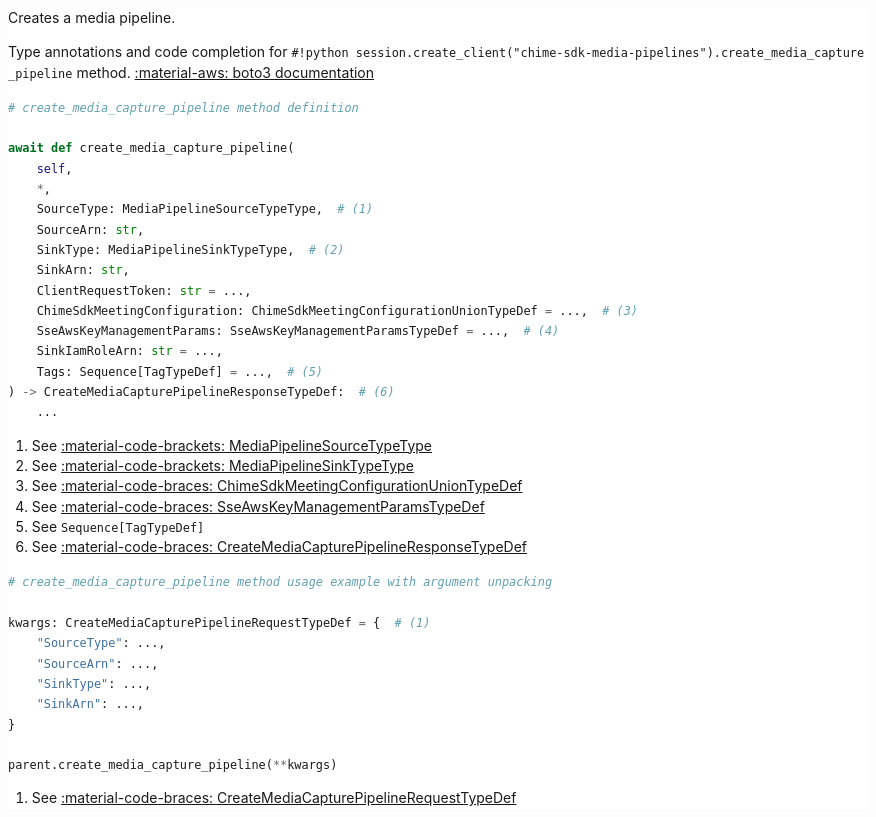 Creates a media pipeline.

Type annotations and code completion for `#!python session.create_client("chime-sdk-media-pipelines").create_media_capture_pipeline` method.
[:material-aws: boto3 documentation](https://boto3.amazonaws.com/v1/documentation/api/latest/reference/services/chime-sdk-media-pipelines/client/create_media_capture_pipeline.html)

```python
# create_media_capture_pipeline method definition

await def create_media_capture_pipeline(
    self,
    *,
    SourceType: MediaPipelineSourceTypeType,  # (1)
    SourceArn: str,
    SinkType: MediaPipelineSinkTypeType,  # (2)
    SinkArn: str,
    ClientRequestToken: str = ...,
    ChimeSdkMeetingConfiguration: ChimeSdkMeetingConfigurationUnionTypeDef = ...,  # (3)
    SseAwsKeyManagementParams: SseAwsKeyManagementParamsTypeDef = ...,  # (4)
    SinkIamRoleArn: str = ...,
    Tags: Sequence[TagTypeDef] = ...,  # (5)
) -> CreateMediaCapturePipelineResponseTypeDef:  # (6)
    ...
```

1. See [:material-code-brackets: MediaPipelineSourceTypeType](./literals.md#mediapipelinesourcetypetype)
2. See [:material-code-brackets: MediaPipelineSinkTypeType](./literals.md#mediapipelinesinktypetype)
3. See [:material-code-braces: ChimeSdkMeetingConfigurationUnionTypeDef](#chimesdkmeetingconfigurationuniontypedef)
4. See [:material-code-braces: SseAwsKeyManagementParamsTypeDef](./type_defs.md#sseawskeymanagementparamstypedef)
5. See `Sequence[TagTypeDef]`
6. See [:material-code-braces: CreateMediaCapturePipelineResponseTypeDef](./type_defs.md#createmediacapturepipelineresponsetypedef)


```python
# create_media_capture_pipeline method usage example with argument unpacking

kwargs: CreateMediaCapturePipelineRequestTypeDef = {  # (1)
    "SourceType": ...,
    "SourceArn": ...,
    "SinkType": ...,
    "SinkArn": ...,
}

parent.create_media_capture_pipeline(**kwargs)
```

1. See [:material-code-braces: CreateMediaCapturePipelineRequestTypeDef](./type_defs.md#createmediacapturepipelinerequesttypedef)
